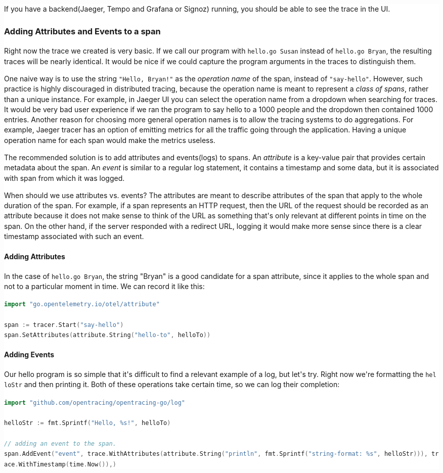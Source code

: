 If you have a backend(Jaeger, Tempo and Grafana or Signoz) running, you should be able to see the trace in the UI.

### Adding Attributes and Events to a span

Right now the trace we created is very basic. If we call our program with `hello.go Susan` instead of `hello.go Bryan`, the resulting traces will be nearly identical. It would be nice if we could capture the program arguments in the traces to distinguish them.

One naive way is to use the string `"Hello, Bryan!"` as the _operation name_ of the span, instead of `"say-hello"`. However, such practice is highly discouraged in distributed tracing, because the operation name is meant to represent a _class of spans_, rather than a unique instance. For example, in Jaeger UI you can select the operation name from a dropdown when searching for traces. It would be very bad user experience if we ran the program to say hello to a 1000 people and the dropdown then contained 1000 entries. Another reason for choosing more general operation names is to allow the tracing systems to do aggregations. For example, Jaeger tracer has an option of emitting metrics for all the traffic going through the application. Having a unique operation name for each span would make the metrics useless.

The recommended solution is to add attributes and events(logs) to spans. An _attribute_ is a key-value pair that provides certain metadata about the span. An _event_ is similar to a regular log statement, it contains a timestamp and some data, but it is associated with span from which it was logged.

When should we use attributes vs. events?  The attributes are meant to describe attributes of the span that apply to the whole duration of the span. For example, if a span represents an HTTP request, then the URL of the request should be recorded as an attribute because it does not make sense to think of the URL as something that's only relevant at different points in time on the span. On the other hand, if the server responded with a redirect URL, logging it would make more sense since there is a clear timestamp associated with such an event.

#### Adding Attributes

In the case of `hello.go Bryan`, the string "Bryan" is a good candidate for a span attribute, since it applies
to the whole span and not to a particular moment in time. We can record it like this:

```go
import "go.opentelemetry.io/otel/attribute"

span := tracer.Start("say-hello")
span.SetAttributes(attribute.String("hello-to", helloTo))
```

#### Adding Events

Our hello program is so simple that it's difficult to find a relevant example of a log, but let's try.
Right now we're formatting the `helloStr` and then printing it. Both of these operations take certain
time, so we can log their completion:

```go
import "github.com/opentracing/opentracing-go/log"

helloStr := fmt.Sprintf("Hello, %s!", helloTo)

// adding an event to the span.
span.AddEvent("event", trace.WithAttributes(attribute.String("println", fmt.Sprintf("string-format: %s", helloStr))), trace.WithTimestamp(time.Now()),)
```
